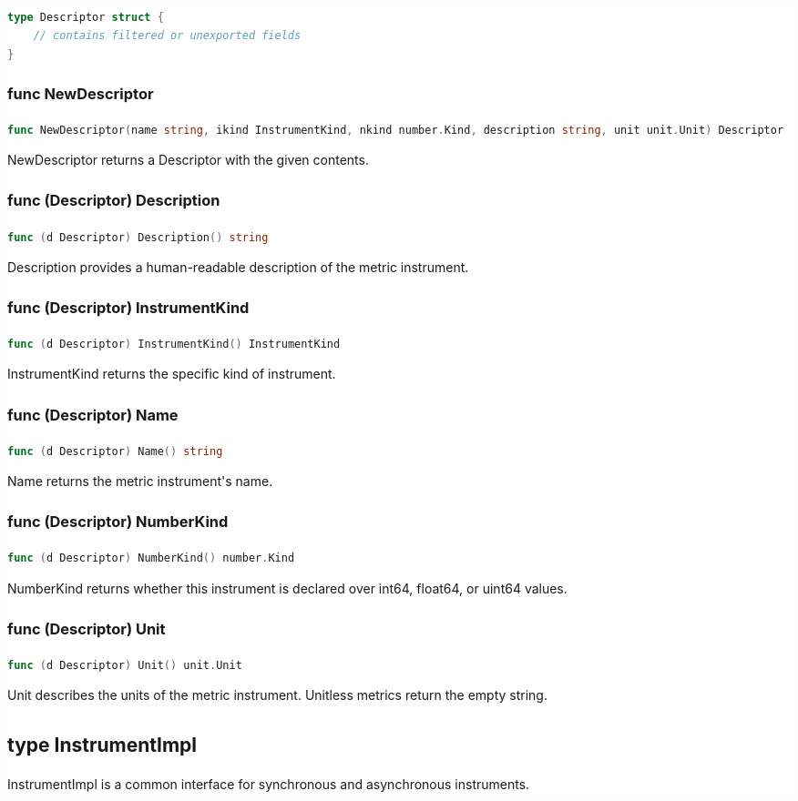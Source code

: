 ```go
type Descriptor struct {
    // contains filtered or unexported fields
}
```

### func NewDescriptor

```go
func NewDescriptor(name string, ikind InstrumentKind, nkind number.Kind, description string, unit unit.Unit) Descriptor
```

NewDescriptor returns a Descriptor with the given contents.

### func \(Descriptor\) Description

```go
func (d Descriptor) Description() string
```

Description provides a human\-readable description of the metric instrument.

### func \(Descriptor\) InstrumentKind

```go
func (d Descriptor) InstrumentKind() InstrumentKind
```

InstrumentKind returns the specific kind of instrument.

### func \(Descriptor\) Name

```go
func (d Descriptor) Name() string
```

Name returns the metric instrument's name.

### func \(Descriptor\) NumberKind

```go
func (d Descriptor) NumberKind() number.Kind
```

NumberKind returns whether this instrument is declared over int64, float64, or uint64 values.

### func \(Descriptor\) Unit

```go
func (d Descriptor) Unit() unit.Unit
```

Unit describes the units of the metric instrument.  Unitless metrics return the empty string.

## type InstrumentImpl

InstrumentImpl is a common interface for synchronous and asynchronous instruments.
